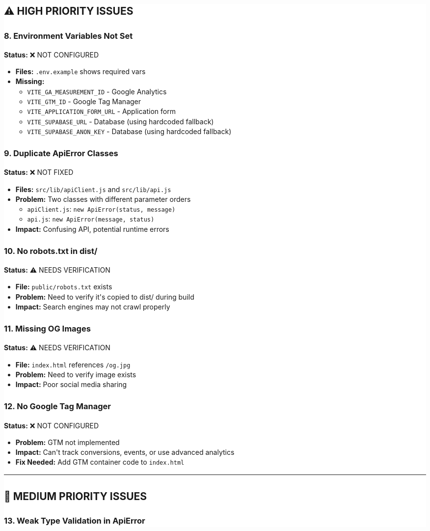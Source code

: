 ## ⚠️ HIGH PRIORITY ISSUES

### 8. **Environment Variables Not Set**

**Status:** ❌ NOT CONFIGURED

- **Files:** `.env.example` shows required vars
- **Missing:**
  - `VITE_GA_MEASUREMENT_ID` - Google Analytics
  - `VITE_GTM_ID` - Google Tag Manager
  - `VITE_APPLICATION_FORM_URL` - Application form
  - `VITE_SUPABASE_URL` - Database (using hardcoded fallback)
  - `VITE_SUPABASE_ANON_KEY` - Database (using hardcoded fallback)

### 9. **Duplicate ApiError Classes**

**Status:** ❌ NOT FIXED

- **Files:** `src/lib/apiClient.js` and `src/lib/api.js`
- **Problem:** Two classes with different parameter orders
  - `apiClient.js`: `new ApiError(status, message)`
  - `api.js`: `new ApiError(message, status)`
- **Impact:** Confusing API, potential runtime errors

### 10. **No robots.txt in dist/**

**Status:** ⚠️ NEEDS VERIFICATION

- **File:** `public/robots.txt` exists
- **Problem:** Need to verify it's copied to dist/ during build
- **Impact:** Search engines may not crawl properly

### 11. **Missing OG Images**

**Status:** ⚠️ NEEDS VERIFICATION

- **File:** `index.html` references `/og.jpg`
- **Problem:** Need to verify image exists
- **Impact:** Poor social media sharing

### 12. **No Google Tag Manager**

**Status:** ❌ NOT CONFIGURED

- **Problem:** GTM not implemented
- **Impact:** Can't track conversions, events, or use advanced analytics
- **Fix Needed:** Add GTM container code to `index.html`

---

## 🔧 MEDIUM PRIORITY ISSUES

### 13. **Weak Type Validation in ApiError**
